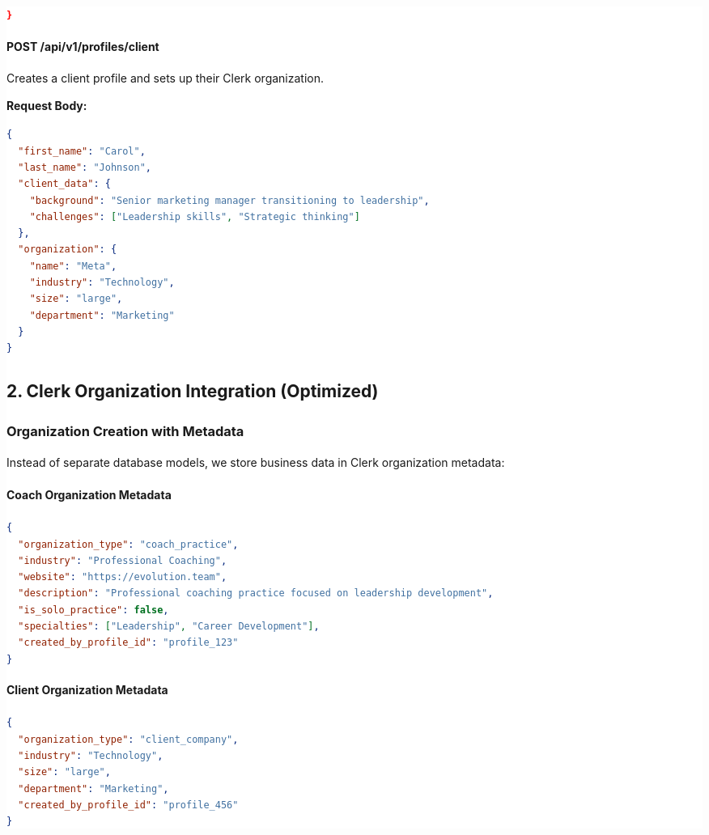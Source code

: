 ```json
}
```

#### POST /api/v1/profiles/client
Creates a client profile and sets up their Clerk organization.

**Request Body:**
```json
{
  "first_name": "Carol",
  "last_name": "Johnson",
  "client_data": {
    "background": "Senior marketing manager transitioning to leadership",
    "challenges": ["Leadership skills", "Strategic thinking"]
  },
  "organization": {
    "name": "Meta",
    "industry": "Technology", 
    "size": "large",
    "department": "Marketing"
  }
}
```

## 2. Clerk Organization Integration (Optimized)

### Organization Creation with Metadata

Instead of separate database models, we store business data in Clerk organization metadata:

#### Coach Organization Metadata
```json
{
  "organization_type": "coach_practice",
  "industry": "Professional Coaching",
  "website": "https://evolution.team", 
  "description": "Professional coaching practice focused on leadership development",
  "is_solo_practice": false,
  "specialties": ["Leadership", "Career Development"],
  "created_by_profile_id": "profile_123"
}
```

#### Client Organization Metadata
```json
{
  "organization_type": "client_company",
  "industry": "Technology",
  "size": "large",
  "department": "Marketing",
  "created_by_profile_id": "profile_456"
}
```
